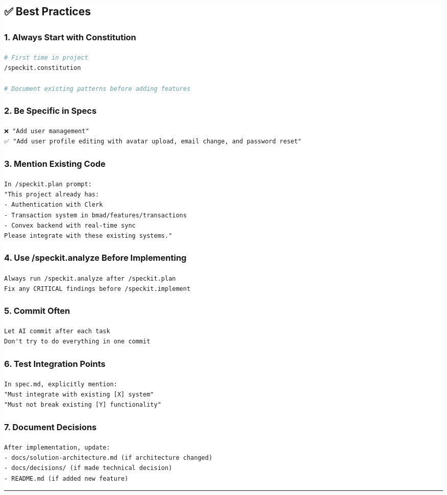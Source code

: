 
## ✅ Best Practices

### 1. Always Start with Constitution
```bash
# First time in project
/speckit.constitution

# Document existing patterns before adding features
```

### 2. Be Specific in Specs
```
❌ "Add user management"
✅ "Add user profile editing with avatar upload, email change, and password reset"
```

### 3. Mention Existing Code
```
In /speckit.plan prompt:
"This project already has:
- Authentication with Clerk
- Transaction system in bmad/features/transactions
- Convex backend with real-time sync
Please integrate with these existing systems."
```

### 4. Use /speckit.analyze Before Implementing
```
Always run /speckit.analyze after /speckit.plan
Fix any CRITICAL findings before /speckit.implement
```

### 5. Commit Often
```
Let AI commit after each task
Don't try to do everything in one commit
```

### 6. Test Integration Points
```
In spec.md, explicitly mention:
"Must integrate with existing [X] system"
"Must not break existing [Y] functionality"
```

### 7. Document Decisions
```
After implementation, update:
- docs/solution-architecture.md (if architecture changed)
- docs/decisions/ (if made technical decision)
- README.md (if added new feature)
```

---